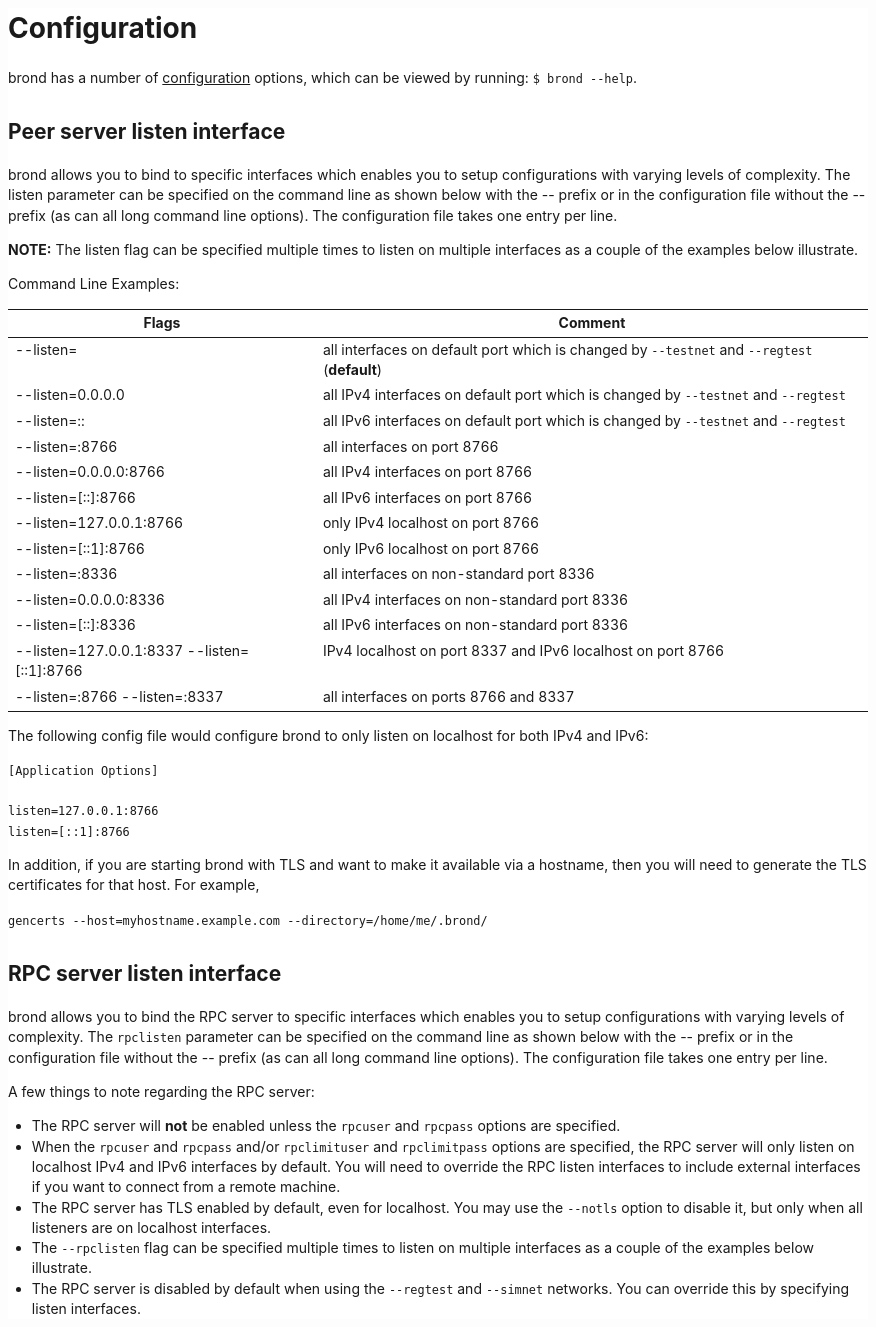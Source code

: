 # Configuration

brond has a number of [configuration](https://pkg.go.dev/github.com/bronsuite/btcd)
options, which can be viewed by running: `$ brond --help`.

## Peer server listen interface

brond allows you to bind to specific interfaces which enables you to setup
configurations with varying levels of complexity.  The listen parameter can be
specified on the command line as shown below with the -- prefix or in the
configuration file without the -- prefix (as can all long command line options).
The configuration file takes one entry per line.

**NOTE:** The listen flag can be specified multiple times to listen on multiple
interfaces as a couple of the examples below illustrate.

Command Line Examples:

|Flags|Comment|
|----------|------------|
|--listen=|all interfaces on default port which is changed by `--testnet` and `--regtest` (**default**)|
|--listen=0.0.0.0|all IPv4 interfaces on default port which is changed by `--testnet` and `--regtest`|
|--listen=::|all IPv6 interfaces on default port which is changed by `--testnet` and `--regtest`|
|--listen=:8766|all interfaces on port 8766|
|--listen=0.0.0.0:8766|all IPv4 interfaces on port 8766|
|--listen=[::]:8766|all IPv6 interfaces on port 8766|
|--listen=127.0.0.1:8766|only IPv4 localhost on port 8766|
|--listen=[::1]:8766|only IPv6 localhost on port 8766|
|--listen=:8336|all interfaces on non-standard port 8336|
|--listen=0.0.0.0:8336|all IPv4 interfaces on non-standard port 8336|
|--listen=[::]:8336|all IPv6 interfaces on non-standard port 8336|
|--listen=127.0.0.1:8337 --listen=[::1]:8766|IPv4 localhost on port 8337 and IPv6 localhost on port 8766|
|--listen=:8766 --listen=:8337|all interfaces on ports 8766 and 8337|

The following config file would configure brond to only listen on localhost for both IPv4 and IPv6:

```text
[Application Options]

listen=127.0.0.1:8766
listen=[::1]:8766
```

In addition, if you are starting brond with TLS and want to make it
available via a hostname, then you will need to generate the TLS
certificates for that host. For example,

```
gencerts --host=myhostname.example.com --directory=/home/me/.brond/
```

## RPC server listen interface

brond allows you to bind the RPC server to specific interfaces which enables you
to setup configurations with varying levels of complexity.  The `rpclisten`
parameter can be specified on the command line as shown below with the -- prefix
or in the configuration file without the -- prefix (as can all long command line
options).  The configuration file takes one entry per line.

A few things to note regarding the RPC server:

* The RPC server will **not** be enabled unless the `rpcuser` and `rpcpass`
  options are specified.
* When the `rpcuser` and `rpcpass` and/or `rpclimituser` and `rpclimitpass`
  options are specified, the RPC server will only listen on localhost IPv4 and
  IPv6 interfaces by default.  You will need to override the RPC listen
  interfaces to include external interfaces if you want to connect from a remote
  machine.
* The RPC server has TLS enabled by default, even for localhost.  You may use
  the `--notls` option to disable it, but only when all listeners are on
  localhost interfaces.
* The `--rpclisten` flag can be specified multiple times to listen on multiple
  interfaces as a couple of the examples below illustrate.
* The RPC server is disabled by default when using the `--regtest` and
  `--simnet` networks.  You can override this by specifying listen interfaces.
